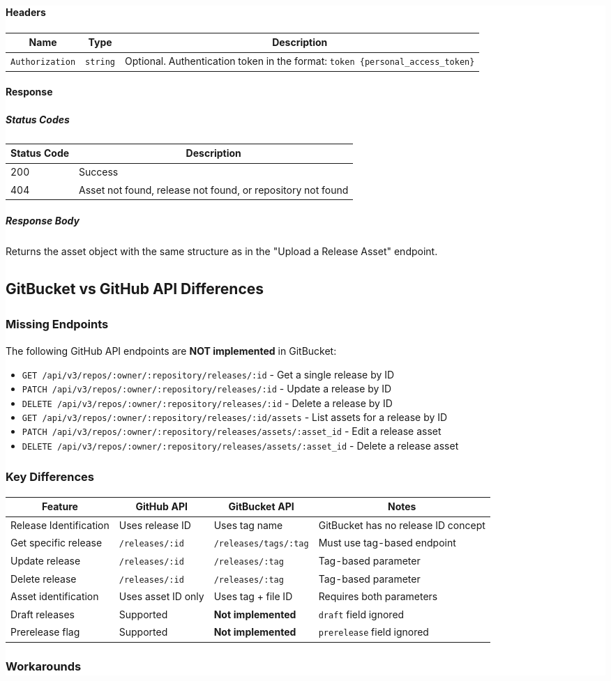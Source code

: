 #### Headers

| Name | Type | Description |
|------|------|-------------|
| `Authorization` | `string` | Optional. Authentication token in the format: `token {personal_access_token}` |

#### Response

##### Status Codes

| Status Code | Description |
|-------------|-------------|
| 200 | Success |
| 404 | Asset not found, release not found, or repository not found |

##### Response Body

Returns the asset object with the same structure as in the "Upload a Release Asset" endpoint.

## GitBucket vs GitHub API Differences

### Missing Endpoints

The following GitHub API endpoints are **NOT implemented** in GitBucket:

- `GET /api/v3/repos/:owner/:repository/releases/:id` - Get a single release by ID
- `PATCH /api/v3/repos/:owner/:repository/releases/:id` - Update a release by ID  
- `DELETE /api/v3/repos/:owner/:repository/releases/:id` - Delete a release by ID
- `GET /api/v3/repos/:owner/:repository/releases/:id/assets` - List assets for a release by ID
- `PATCH /api/v3/repos/:owner/:repository/releases/assets/:asset_id` - Edit a release asset
- `DELETE /api/v3/repos/:owner/:repository/releases/assets/:asset_id` - Delete a release asset

### Key Differences

| Feature | GitHub API | GitBucket API | Notes |
|---------|------------|---------------|-------|
| Release Identification | Uses release ID | Uses tag name | GitBucket has no release ID concept |
| Get specific release | `/releases/:id` | `/releases/tags/:tag` | Must use tag-based endpoint |
| Update release | `/releases/:id` | `/releases/:tag` | Tag-based parameter |
| Delete release | `/releases/:id` | `/releases/:tag` | Tag-based parameter |
| Asset identification | Uses asset ID only | Uses tag + file ID | Requires both parameters |
| Draft releases | Supported | **Not implemented** | `draft` field ignored |
| Prerelease flag | Supported | **Not implemented** | `prerelease` field ignored |

### Workarounds
